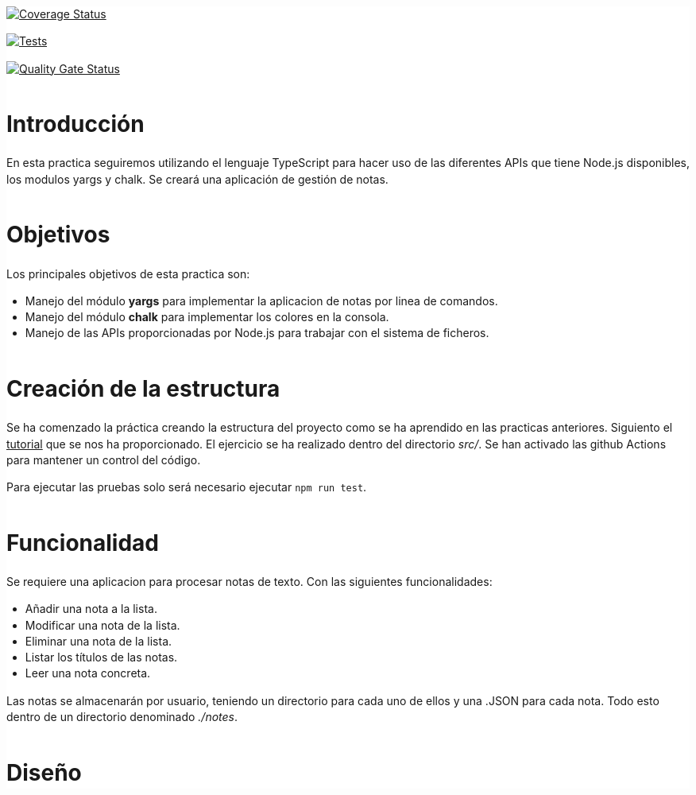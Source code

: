 
[![Coverage Status](https://coveralls.io/repos/github/ULL-ESIT-INF-DSI-2021/ull-esit-inf-dsi-20-21-prct08-filesystem-notes-app-EdgarNegrin/badge.svg?branch=master)](https://coveralls.io/github/ULL-ESIT-INF-DSI-2021/ull-esit-inf-dsi-20-21-prct08-filesystem-notes-app-EdgarNegrin?branch=master)

[![Tests](https://github.com/ULL-ESIT-INF-DSI-2021/ull-esit-inf-dsi-20-21-prct08-filesystem-notes-app-EdgarNegrin/actions/workflows/tests.yml/badge.svg)](https://github.com/ULL-ESIT-INF-DSI-2021/ull-esit-inf-dsi-20-21-prct08-filesystem-notes-app-EdgarNegrin/actions/workflows/tests.yml)

[![Quality Gate Status](https://sonarcloud.io/api/project_badges/measure?project=ULL-ESIT-INF-DSI-2021_ull-esit-inf-dsi-20-21-prct08-filesystem-notes-app-EdgarNegrin&metric=alert_status)](https://sonarcloud.io/dashboard?id=ULL-ESIT-INF-DSI-2021_ull-esit-inf-dsi-20-21-prct08-filesystem-notes-app-EdgarNegrin)

# Introducción

En esta practica seguiremos utilizando el lenguaje TypeScript para hacer uso de las diferentes APIs que tiene Node.js disponibles, los modulos yargs y chalk. Se creará una aplicación de gestión de notas.
# Objetivos

Los principales objetivos de esta practica son:

* Manejo del módulo **yargs** para implementar la aplicacion de notas por linea de comandos.
* Manejo del módulo **chalk** para implementar los colores en la consola.
* Manejo de las APIs proporcionadas por Node.js para trabajar con el sistema de ficheros.

# Creación de la estructura

Se ha comenzado la práctica creando la estructura del proyecto como se ha aprendido en las practicas anteriores. Siguiento el [tutorial](https://ull-esit-inf-dsi-2021.github.io/typescript-theory/typescript-project-setup.html) que se nos ha proporcionado. El ejercicio se ha realizado dentro del directorio *src/*. Se han activado las github Actions para mantener un control del código.

Para ejecutar las pruebas solo será necesario ejecutar ``npm run test``.

# Funcionalidad

Se requiere una aplicacion para procesar notas de texto. Con las siguientes funcionalidades:

* Añadir una nota a la lista.
* Modificar una nota de la lista.
* Eliminar una nota de la lista.
* Listar los títulos de las notas.
* Leer una nota concreta.

Las notas se almacenarán por usuario, teniendo un directorio para cada uno de ellos y una .JSON para cada nota. Todo esto dentro de un directorio denominado *./notes*.

# Diseño
